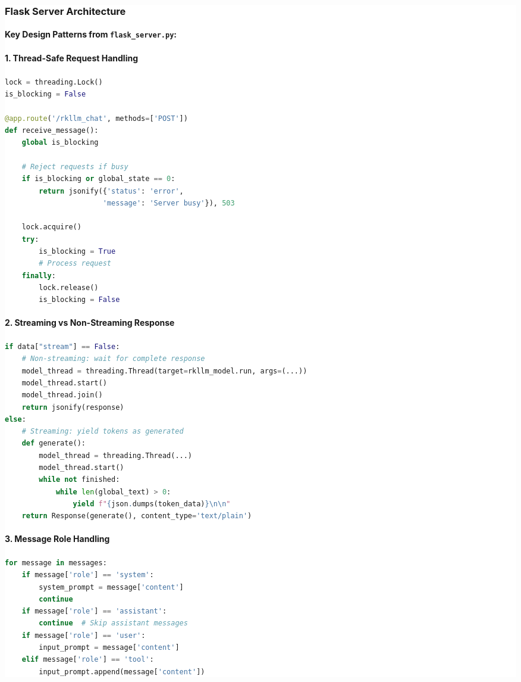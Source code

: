 ### Flask Server Architecture

**Key Design Patterns from `flask_server.py`:**

#### 1. Thread-Safe Request Handling
```python
lock = threading.Lock()
is_blocking = False

@app.route('/rkllm_chat', methods=['POST'])
def receive_message():
    global is_blocking
    
    # Reject requests if busy
    if is_blocking or global_state == 0:
        return jsonify({'status': 'error', 
                       'message': 'Server busy'}), 503
    
    lock.acquire()
    try:
        is_blocking = True
        # Process request
    finally:
        lock.release()
        is_blocking = False
```

#### 2. Streaming vs Non-Streaming Response
```python
if data["stream"] == False:
    # Non-streaming: wait for complete response
    model_thread = threading.Thread(target=rkllm_model.run, args=(...))
    model_thread.start()
    model_thread.join()
    return jsonify(response)
else:
    # Streaming: yield tokens as generated
    def generate():
        model_thread = threading.Thread(...)
        model_thread.start()
        while not finished:
            while len(global_text) > 0:
                yield f"{json.dumps(token_data)}\n\n"
    return Response(generate(), content_type='text/plain')
```

#### 3. Message Role Handling
```python
for message in messages:
    if message['role'] == 'system':
        system_prompt = message['content']
        continue
    if message['role'] == 'assistant':
        continue  # Skip assistant messages
    if message['role'] == 'user':
        input_prompt = message['content']
    elif message['role'] == 'tool':
        input_prompt.append(message['content'])
```
